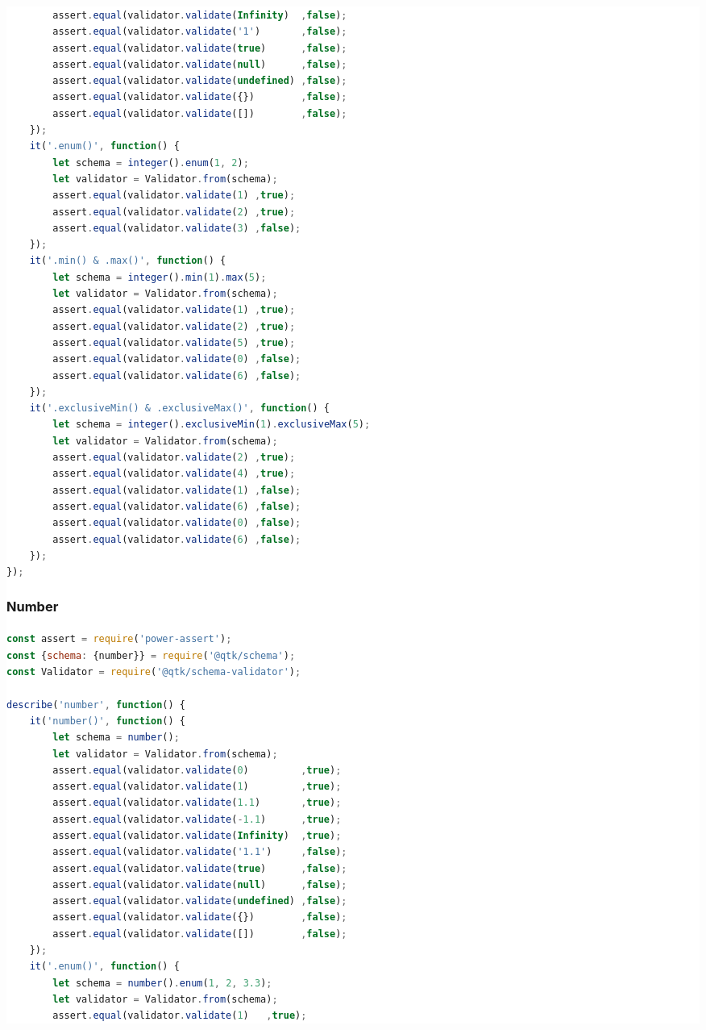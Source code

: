 ```js
        assert.equal(validator.validate(Infinity)  ,false);
        assert.equal(validator.validate('1')       ,false);
        assert.equal(validator.validate(true)      ,false);
        assert.equal(validator.validate(null)      ,false);
        assert.equal(validator.validate(undefined) ,false);
        assert.equal(validator.validate({})        ,false);
        assert.equal(validator.validate([])        ,false);
    });
    it('.enum()', function() {
        let schema = integer().enum(1, 2);
        let validator = Validator.from(schema);
        assert.equal(validator.validate(1) ,true);
        assert.equal(validator.validate(2) ,true);
        assert.equal(validator.validate(3) ,false);
    });
    it('.min() & .max()', function() {
        let schema = integer().min(1).max(5);
        let validator = Validator.from(schema);
        assert.equal(validator.validate(1) ,true);
        assert.equal(validator.validate(2) ,true);
        assert.equal(validator.validate(5) ,true);
        assert.equal(validator.validate(0) ,false);
        assert.equal(validator.validate(6) ,false);
    });
    it('.exclusiveMin() & .exclusiveMax()', function() {
        let schema = integer().exclusiveMin(1).exclusiveMax(5);
        let validator = Validator.from(schema);
        assert.equal(validator.validate(2) ,true);
        assert.equal(validator.validate(4) ,true);
        assert.equal(validator.validate(1) ,false);
        assert.equal(validator.validate(6) ,false);
        assert.equal(validator.validate(0) ,false);
        assert.equal(validator.validate(6) ,false);
    });
});
```

### Number
```js
const assert = require('power-assert');
const {schema: {number}} = require('@qtk/schema');
const Validator = require('@qtk/schema-validator');

describe('number', function() {
    it('number()', function() {
        let schema = number();
        let validator = Validator.from(schema);
        assert.equal(validator.validate(0)         ,true);
        assert.equal(validator.validate(1)         ,true);
        assert.equal(validator.validate(1.1)       ,true);
        assert.equal(validator.validate(-1.1)      ,true);
        assert.equal(validator.validate(Infinity)  ,true);
        assert.equal(validator.validate('1.1')     ,false);
        assert.equal(validator.validate(true)      ,false);
        assert.equal(validator.validate(null)      ,false);
        assert.equal(validator.validate(undefined) ,false);
        assert.equal(validator.validate({})        ,false);
        assert.equal(validator.validate([])        ,false);
    });
    it('.enum()', function() {
        let schema = number().enum(1, 2, 3.3);
        let validator = Validator.from(schema);
        assert.equal(validator.validate(1)   ,true);
```